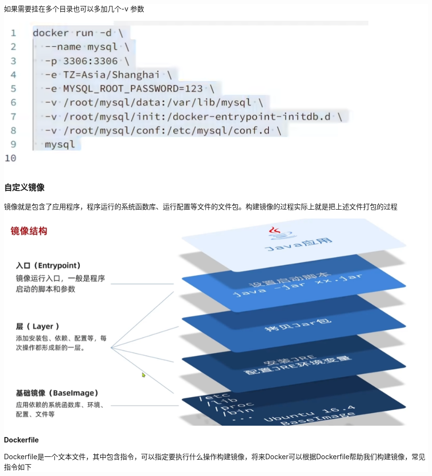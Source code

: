 如果需要挂在多个目录也可以多加几个-v 参数

![260](../images/260.png)



### 自定义镜像

镜像就是包含了应用程序，程序运行的系统函数库、运行配置等文件的文件包。构建镜像的过程实际上就是把上述文件打包的过程

![262](../images/262.png)



**Dockerfile**

Dockerfile是一个文本文件，其中包含指令，可以指定要执行什么操作构建镜像，将来Docker可以根据Dockerfile帮助我们构建镜像，常见指令如下

